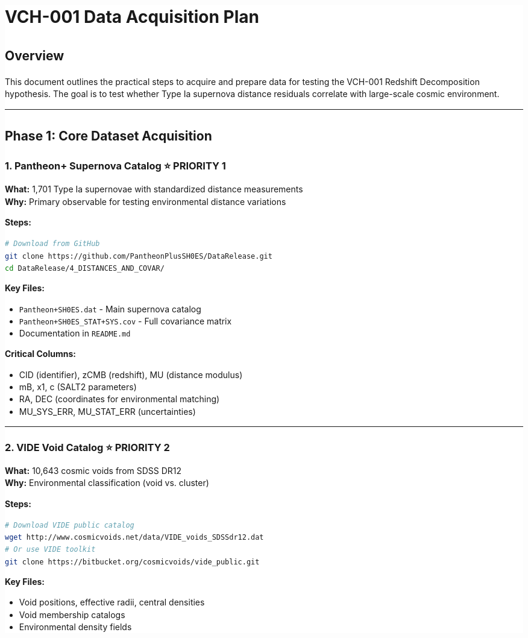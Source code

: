 # VCH-001 Data Acquisition Plan

## Overview
This document outlines the practical steps to acquire and prepare data for testing the VCH-001 Redshift Decomposition hypothesis. The goal is to test whether Type Ia supernova distance residuals correlate with large-scale cosmic environment.

---

## Phase 1: Core Dataset Acquisition

### 1. Pantheon+ Supernova Catalog ⭐ **PRIORITY 1**
**What:** 1,701 Type Ia supernovae with standardized distance measurements  
**Why:** Primary observable for testing environmental distance variations

**Steps:**
```bash
# Download from GitHub
git clone https://github.com/PantheonPlusSH0ES/DataRelease.git
cd DataRelease/4_DISTANCES_AND_COVAR/
```

**Key Files:**
- `Pantheon+SH0ES.dat` - Main supernova catalog
- `Pantheon+SH0ES_STAT+SYS.cov` - Full covariance matrix
- Documentation in `README.md`

**Critical Columns:**
- CID (identifier), zCMB (redshift), MU (distance modulus)
- mB, x1, c (SALT2 parameters)
- RA, DEC (coordinates for environmental matching)
- MU_SYS_ERR, MU_STAT_ERR (uncertainties)

---

### 2. VIDE Void Catalog ⭐ **PRIORITY 2**
**What:** 10,643 cosmic voids from SDSS DR12  
**Why:** Environmental classification (void vs. cluster)

**Steps:**
```bash
# Download VIDE public catalog
wget http://www.cosmicvoids.net/data/VIDE_voids_SDSSdr12.dat
# Or use VIDE toolkit
git clone https://bitbucket.org/cosmicvoids/vide_public.git
```

**Key Files:**
- Void positions, effective radii, central densities
- Void membership catalogs
- Environmental density fields
